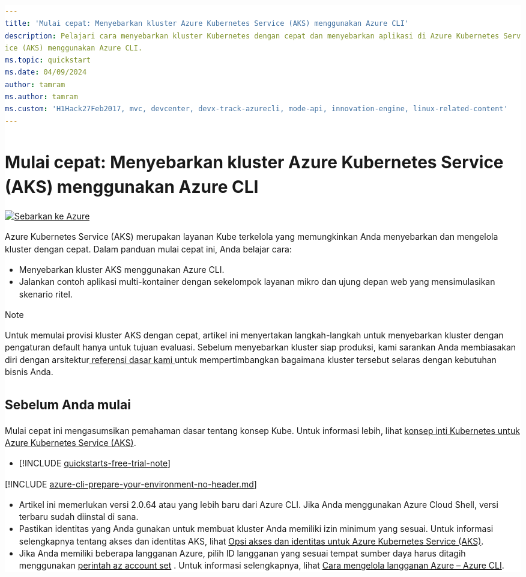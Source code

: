 ```yaml
---
title: 'Mulai cepat: Menyebarkan kluster Azure Kubernetes Service (AKS) menggunakan Azure CLI'
description: Pelajari cara menyebarkan kluster Kubernetes dengan cepat dan menyebarkan aplikasi di Azure Kubernetes Service (AKS) menggunakan Azure CLI.
ms.topic: quickstart
ms.date: 04/09/2024
author: tamram
ms.author: tamram
ms.custom: 'H1Hack27Feb2017, mvc, devcenter, devx-track-azurecli, mode-api, innovation-engine, linux-related-content'
---
```


# Mulai cepat: Menyebarkan kluster Azure Kubernetes Service (AKS) menggunakan Azure CLI

[![Sebarkan ke Azure](https://aka.ms/deploytoazurebutton)](https://go.microsoft.com/fwlink/?linkid=2262758)

Azure Kubernetes Service (AKS) merupakan layanan Kube terkelola yang memungkinkan Anda menyebarkan dan mengelola kluster dengan cepat. Dalam panduan mulai cepat ini, Anda belajar cara:

- Menyebarkan kluster AKS menggunakan Azure CLI.
- Jalankan contoh aplikasi multi-kontainer dengan sekelompok layanan mikro dan ujung depan web yang mensimulasikan skenario ritel.

> [!NOTE]
> Untuk memulai provisi kluster AKS dengan cepat, artikel ini menyertakan langkah-langkah untuk menyebarkan kluster dengan pengaturan default hanya untuk tujuan evaluasi. Sebelum menyebarkan kluster siap produksi, kami sarankan Anda membiasakan diri dengan arsitektur[ referensi dasar kami ][baseline-reference-architecture]untuk mempertimbangkan bagaimana kluster tersebut selaras dengan kebutuhan bisnis Anda.

## Sebelum Anda mulai

Mulai cepat ini mengasumsikan pemahaman dasar tentang konsep Kube. Untuk informasi lebih, lihat [konsep inti Kubernetes untuk Azure Kubernetes Service (AKS)][kubernetes-concepts].

- [!INCLUDE [quickstarts-free-trial-note](~/reusable-content/ce-skilling/azure/includes/quickstarts-free-trial-note.md)]

[!INCLUDE [azure-cli-prepare-your-environment-no-header.md](~/reusable-content/azure-cli/azure-cli-prepare-your-environment-no-header.md)]

- Artikel ini memerlukan versi 2.0.64 atau yang lebih baru dari Azure CLI. Jika Anda menggunakan Azure Cloud Shell, versi terbaru sudah diinstal di sana.
- Pastikan identitas yang Anda gunakan untuk membuat kluster Anda memiliki izin minimum yang sesuai. Untuk informasi selengkapnya tentang akses dan identitas AKS, lihat [Opsi akses dan identitas untuk Azure Kubernetes Service (AKS)](../concepts-identity.md).
- Jika Anda memiliki beberapa langganan Azure, pilih ID langganan yang sesuai tempat sumber daya harus ditagih menggunakan [perintah az account set](/cli/azure/account#az-account-set) . Untuk informasi selengkapnya, lihat [Cara mengelola langganan Azure – Azure CLI](/cli/azure/manage-azure-subscriptions-azure-cli?tabs=bash#change-the-active-subscription).


[kubectl]: https://kubernetes.io/docs/reference/kubectl/
[kubectl-apply]: https://kubernetes.io/docs/reference/generated/kubectl/kubectl-commands#apply
[kubectl-get]: https://kubernetes.io/docs/reference/generated/kubectl/kubectl-commands#get
[kubernetes-concepts]: ../concepts-clusters-workloads.md
[aks-tutorial]: ../tutorial-kubernetes-prepare-app.md
[azure-resource-group]: ../../azure-resource-manager/management/overview.md
[az-aks-create]: /cli/azure/aks#az-aks-create
[az-aks-get-credentials]: /cli/azure/aks#az-aks-get-credentials
[az-aks-install-cli]: /cli/azure/aks#az-aks-install-cli
[az-group-create]: /cli/azure/group#az-group-create
[az-group-delete]: /cli/azure/group#az-group-delete
[kubernetes-deployment]: ../concepts-clusters-workloads.md#deployments-and-yaml-manifests
[aks-solution-guidance]: /azure/architecture/reference-architectures/containers/aks-start-here?toc=/azure/aks/toc.json&bc=/azure/aks/breadcrumb/toc.json
[baseline-reference-architecture]: /azure/architecture/reference-architectures/containers/aks/baseline-aks?toc=/azure/aks/toc.json&bc=/azure/aks/breadcrumb/toc.json